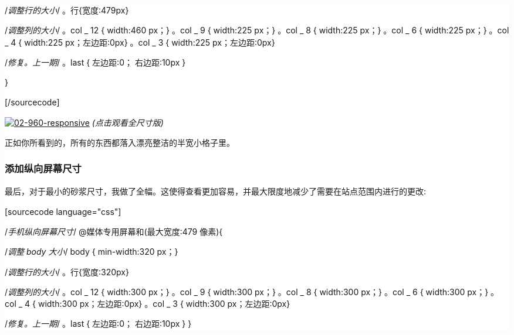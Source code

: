 /*调整行的大小*/
。行{宽度:479px}

/*调整列的大小*/
。col _ 12 { width:460 px；}
。col _ 9 { width:225 px；}
。col _ 8 { width:225 px；}
。col _ 6 { width:225 px；}
。col _ 4 { width:225 px；左边距:0px}
。col _ 3 { width:225 px；左边距:0px}

/*修复。上一期*/
。last {
左边距:0；
右边距:10px
}

}

[/sourcecode]

[![02-960-responsive](../Images/3e4001ce96d3247b9c98089c9333ebd9.png)](https://www.sitepoint.com/wp-content/uploads/2013/05/02-960-responsive.jpg) 
*(点击观看全尺寸版)*

正如你所看到的，所有的东西都落入漂亮整洁的半宽小格子里。

### 添加纵向屏幕尺寸

最后，对于最小的砂浆尺寸，我做了全幅。这使得查看更加容易，并最大限度地减少了需要在站点范围内进行的更改:

[sourcecode language="css"]

/*手机纵向屏幕尺寸*/
@媒体专用屏幕和(最大宽度:479 像素){

/*调整 body 大小*/
body { min-width:320 px；}

/*调整行的大小*/
。行{宽度:320px}

/*调整列的大小*/
。col _ 12 { width:300 px；}
。col _ 9 { width:300 px；}
。col _ 8 { width:300 px；}
。col _ 6 { width:300 px；}
。col _ 4 { width:300 px；左边距:0px}
。col _ 3 { width:300 px；左边距:0px}

/*修复。上一期*/
。last {
左边距:0；
右边距:10px
}
}
